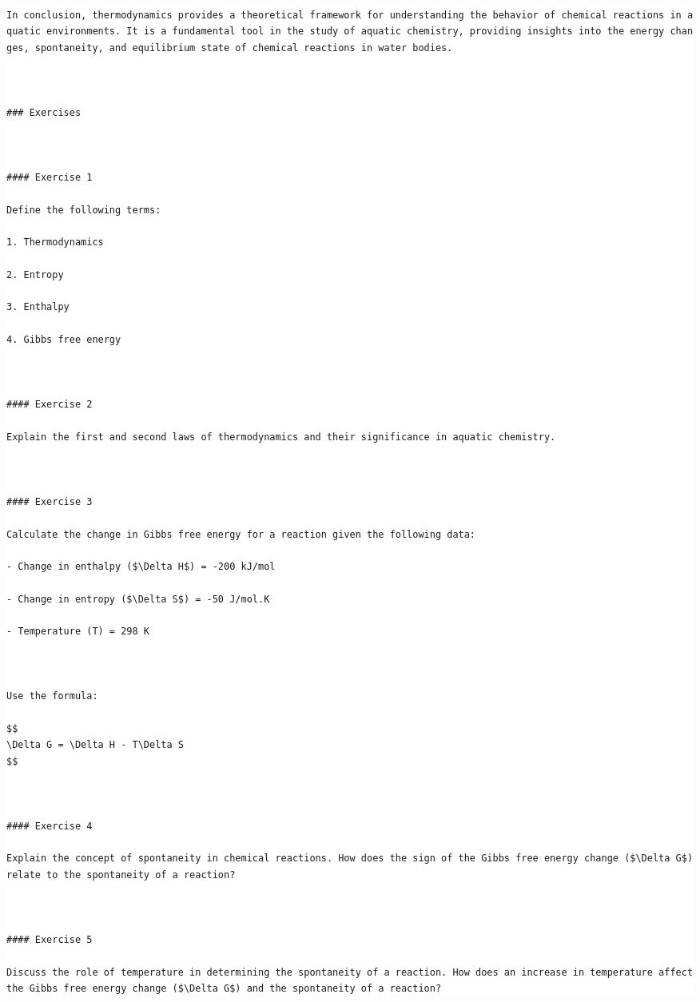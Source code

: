 ```
In conclusion, thermodynamics provides a theoretical framework for understanding the behavior of chemical reactions in aquatic environments. It is a fundamental tool in the study of aquatic chemistry, providing insights into the energy changes, spontaneity, and equilibrium state of chemical reactions in water bodies.



### Exercises



#### Exercise 1

Define the following terms: 

1. Thermodynamics

2. Entropy

3. Enthalpy

4. Gibbs free energy



#### Exercise 2

Explain the first and second laws of thermodynamics and their significance in aquatic chemistry.



#### Exercise 3

Calculate the change in Gibbs free energy for a reaction given the following data: 

- Change in enthalpy ($\Delta H$) = -200 kJ/mol

- Change in entropy ($\Delta S$) = -50 J/mol.K

- Temperature (T) = 298 K



Use the formula: 

$$
\Delta G = \Delta H - T\Delta S
$$



#### Exercise 4

Explain the concept of spontaneity in chemical reactions. How does the sign of the Gibbs free energy change ($\Delta G$) relate to the spontaneity of a reaction?



#### Exercise 5

Discuss the role of temperature in determining the spontaneity of a reaction. How does an increase in temperature affect the Gibbs free energy change ($\Delta G$) and the spontaneity of a reaction?

```